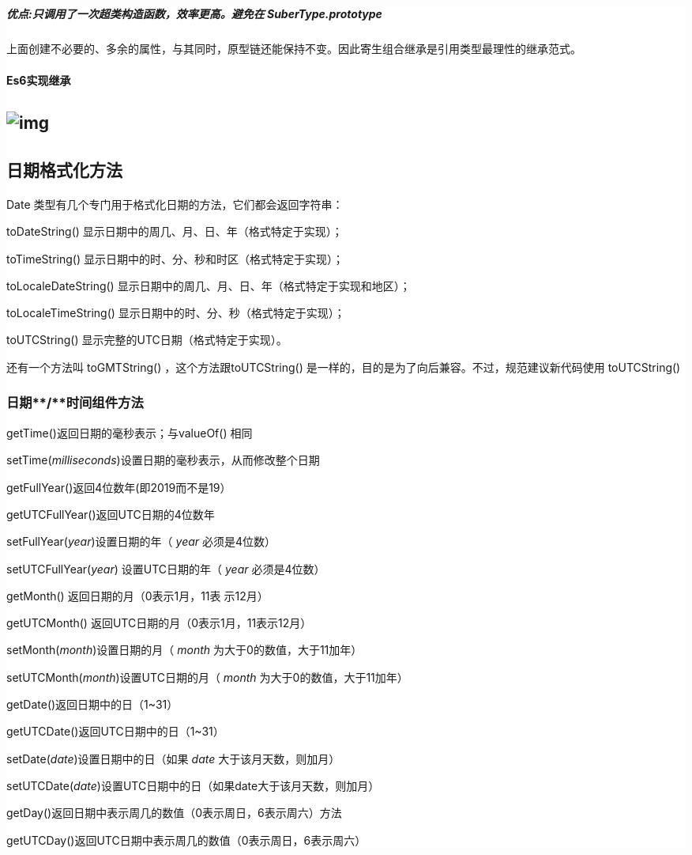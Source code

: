 ##### 优点:只调用了一次超类构造函数，效率更高。避免在 SuberType.prototype

上面创建不必要的、多余的属性，与其同时，原型链还能保持不变。因此寄生组合继承是引用类型最理性的继承范式。

####  Es6实现继承

## ![img](file:///C:\Users\浦多电脑\AppData\Local\Temp\ksohtml9516\wps9.png)

 

## 日期格式化方法

Date 类型有几个专门用于格式化日期的方法，它们都会返回字符串：

toDateString() 显示日期中的周几、月、日、年（格式特定于实现）；

toTimeString() 显示日期中的时、分、秒和时区（格式特定于实现）；

toLocaleDateString() 显示日期中的周几、月、日、年（格式特定于实现和地区）；

toLocaleTimeString() 显示日期中的时、分、秒（格式特定于实现）；

toUTCString() 显示完整的UTC日期（格式特定于实现）。

还有一个方法叫 toGMTString() ，这个方法跟toUTCString() 是一样的，目的是为了向后兼容。不过，规范建议新代码使用 toUTCString() 

### 日期**/**时间组件方法

getTime()返回日期的毫秒表示；与valueOf() 相同

setTime(*milliseconds*)设置日期的毫秒表示，从而修改整个日期

getFullYear()返回4位数年(即2019而不是19） 

getUTCFullYear()返回UTC日期的4位数年

setFullYear(*year*)设置日期的年（ *year* 必须是4位数）

setUTCFullYear(*year*) 设置UTC日期的年（ *year* 必须是4位数）

getMonth() 返回日期的月（0表示1月，11表 示12月）

getUTCMonth()  返回UTC日期的月（0表示1月，11表示12月）

setMonth(*month*)设置日期的月（ *month* 为大于0的数值，大于11加年）

setUTCMonth(*month*)设置UTC日期的月（ *month* 为大于0的数值，大于11加年）

getDate()返回日期中的日（1~31） 

getUTCDate()返回UTC日期中的日（1~31） 

setDate(*date*)设置日期中的日（如果 *date* 大于该月天数，则加月）

setUTCDate(*date*)设置UTC日期中的日（如果date大于该月天数，则加月）

getDay()返回日期中表示周几的数值（0表示周日，6表示周六）方法 

getUTCDay()返回UTC日期中表示周几的数值（0表示周日，6表示周六）
